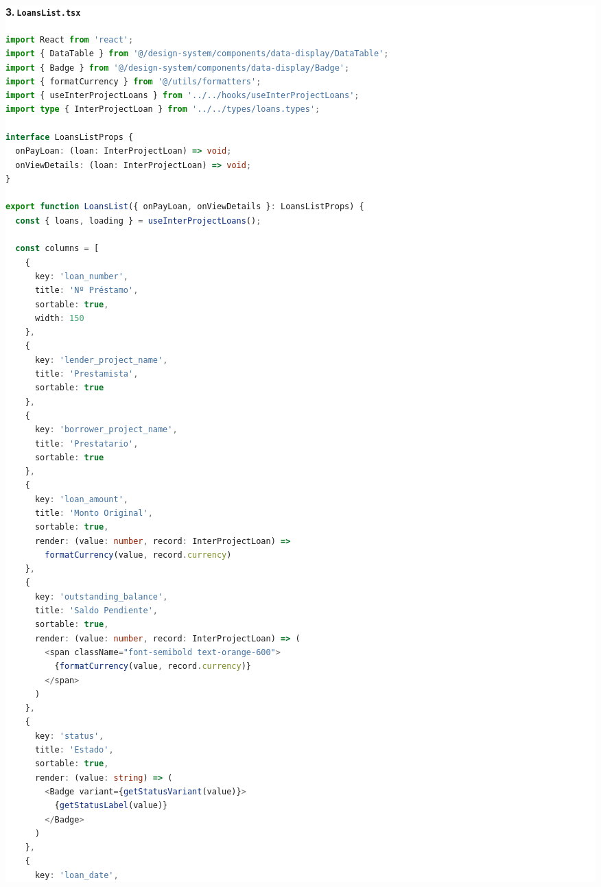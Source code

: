 #### 3. `LoansList.tsx`

```typescript
import React from 'react';
import { DataTable } from '@/design-system/components/data-display/DataTable';
import { Badge } from '@/design-system/components/data-display/Badge';
import { formatCurrency } from '@/utils/formatters';
import { useInterProjectLoans } from '../../hooks/useInterProjectLoans';
import type { InterProjectLoan } from '../../types/loans.types';

interface LoansListProps {
  onPayLoan: (loan: InterProjectLoan) => void;
  onViewDetails: (loan: InterProjectLoan) => void;
}

export function LoansList({ onPayLoan, onViewDetails }: LoansListProps) {
  const { loans, loading } = useInterProjectLoans();

  const columns = [
    {
      key: 'loan_number',
      title: 'Nº Préstamo',
      sortable: true,
      width: 150
    },
    {
      key: 'lender_project_name',
      title: 'Prestamista',
      sortable: true
    },
    {
      key: 'borrower_project_name',
      title: 'Prestatario',
      sortable: true
    },
    {
      key: 'loan_amount',
      title: 'Monto Original',
      sortable: true,
      render: (value: number, record: InterProjectLoan) =>
        formatCurrency(value, record.currency)
    },
    {
      key: 'outstanding_balance',
      title: 'Saldo Pendiente',
      sortable: true,
      render: (value: number, record: InterProjectLoan) => (
        <span className="font-semibold text-orange-600">
          {formatCurrency(value, record.currency)}
        </span>
      )
    },
    {
      key: 'status',
      title: 'Estado',
      sortable: true,
      render: (value: string) => (
        <Badge variant={getStatusVariant(value)}>
          {getStatusLabel(value)}
        </Badge>
      )
    },
    {
      key: 'loan_date',
```